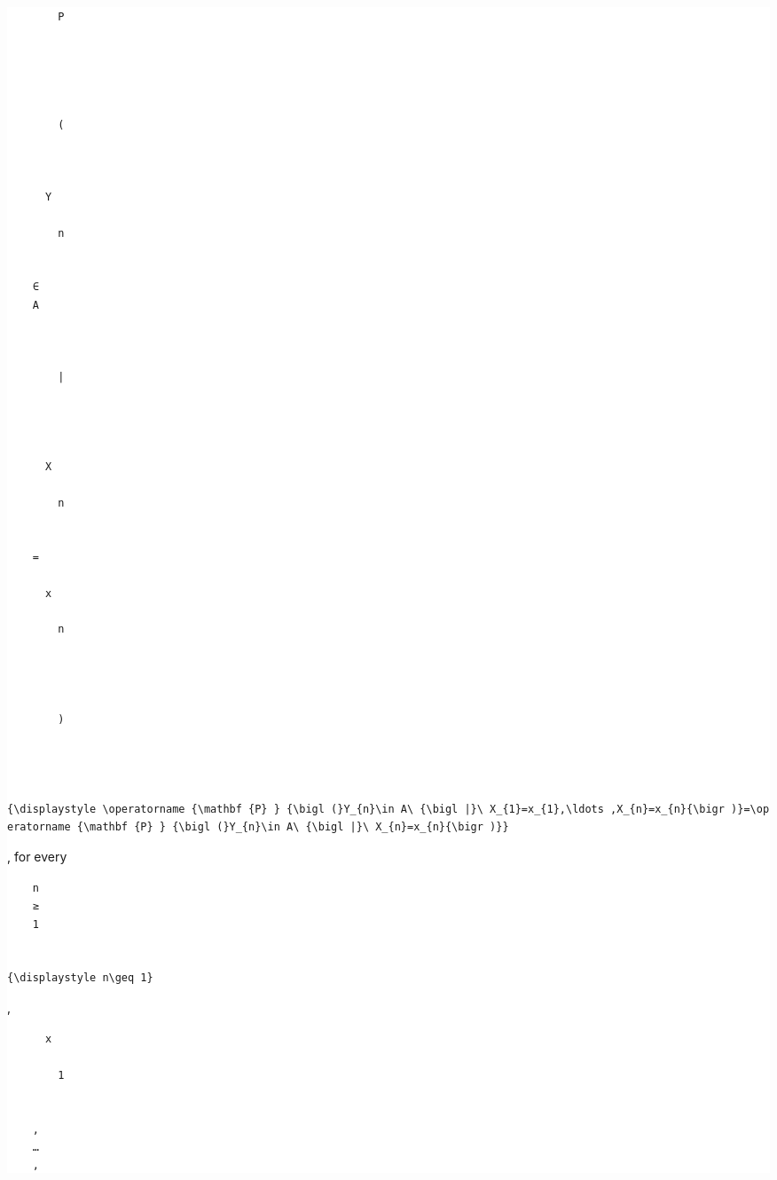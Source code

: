           
            P
          
        
        ⁡
        
          
            (
          
        
        
          Y
          
            n
          
        
        ∈
        A
         
        
          
            |
          
        
         
        
          X
          
            n
          
        
        =
        
          x
          
            n
          
        
        
          
            )
          
        
      
    
    {\displaystyle \operatorname {\mathbf {P} } {\bigl (}Y_{n}\in A\ {\bigl |}\ X_{1}=x_{1},\ldots ,X_{n}=x_{n}{\bigr )}=\operatorname {\mathbf {P} } {\bigl (}Y_{n}\in A\ {\bigl |}\ X_{n}=x_{n}{\bigr )}}
  
,
for every 
  
    
      
        n
        ≥
        1
      
    
    {\displaystyle n\geq 1}
  
, 
  
    
      
        
          x
          
            1
          
        
        ,
        …
        ,
        